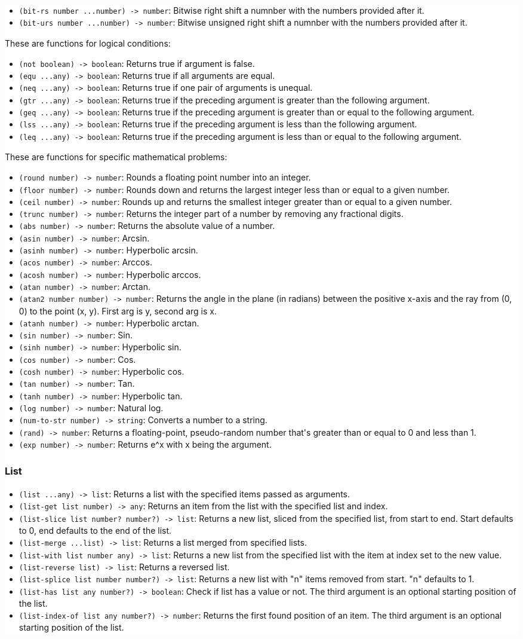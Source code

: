 * `(bit-rs number ...number) -> number`: Bitwise right shift a numnber with the numbers provided after it.
* `(bit-urs number ...number) -> number`: Bitwise unsigned right shift a numnber with the numbers provided after it.

These are functions for logical conditions:

* `(not boolean) -> boolean`: Returns true if argument is false.
* `(equ ...any) -> boolean`: Returns true if all arguments are equal.
* `(neq ...any) -> boolean`: Returns true if one pair of arguments is unequal.
* `(gtr ...any) -> boolean`: Returns true if the preceding argument is greater than the following argument.
* `(geq ...any) -> boolean`: Returns true if the preceding argument is greater than or equal to the following argument.
* `(lss ...any) -> boolean`: Returns true if the preceding argument is less than the following argument.
* `(leq ...any) -> boolean`: Returns true if the preceding argument is less than or equal to the following argument.

These are functions for specific mathematical problems:

* `(round number) -> number`: Rounds a floating point number into an integer.
* `(floor number) -> number`: Rounds down and returns the largest integer less than or equal to a given number.
* `(ceil number) -> number`: Rounds up and returns the smallest integer greater than or equal to a given number.
* `(trunc number) -> number`: Returns the integer part of a number by removing any fractional digits.
* `(abs number) -> number`: Returns the absolute value of a number.
* `(asin number) -> number`: Arcsin.
* `(asinh number) -> number`: Hyperbolic arcsin.
* `(acos number) -> number`: Arccos.
* `(acosh number) -> number`: Hyperbolic arccos.
* `(atan number) -> number`: Arctan.
* `(atan2 number number) -> number`: Returns the angle in the plane (in radians) between the positive x-axis and the ray from (0, 0) to the point (x, y). First arg is y, second arg is x.
* `(atanh number) -> number`: Hyperbolic arctan.
* `(sin number) -> number`: Sin.
* `(sinh number) -> number`: Hyperbolic sin.
* `(cos number) -> number`: Cos.
* `(cosh number) -> number`: Hyperbolic cos.
* `(tan number) -> number`: Tan.
* `(tanh number) -> number`: Hyperbolic tan.
* `(log number) -> number`: Natural log.
* `(num-to-str number) -> string`: Converts a number to a string.
* `(rand) -> number`: Returns a floating-point, pseudo-random number that's greater than or equal to 0 and less than 1.
* `(exp number) -> number`: Returns e^x with x being the argument.

### List

* `(list ...any) -> list`: Returns a list with the specified items passed as arguments.
* `(list-get list number) -> any`: Returns an item from the list with the specified list and index.
* `(list-slice list number? number?) -> list`: Returns a new list, sliced from the specified list, from start to end. Start defaults to 0, end defaults to the end of the list.
* `(list-merge ...list) -> list`: Returns a list merged from specified lists.
* `(list-with list number any) -> list`: Returns a new list from the specified list with the item at index set to the new value.
* `(list-reverse list) -> list`: Returns a reversed list.
* `(list-splice list number number?) -> list`: Returns a new list with "n" items removed from start. "n" defaults to 1.
* `(list-has list any number?) -> boolean`: Check if list has a value or not. The third argument is an optional starting position of the list.
* `(list-index-of list any number?) -> number`: Returns the first found position of an item. The third argument is an optional starting position of the list.